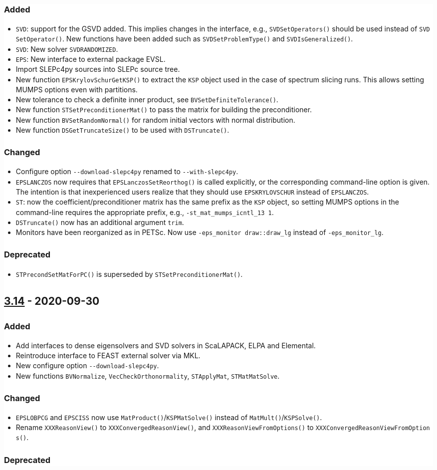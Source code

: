 ### Added

- `SVD`: support for the GSVD added. This implies changes in the interface, e.g.,
  `SVDSetOperators()` should be used instead of `SVDSetOperator()`. New functions have
  been added such as `SVDSetProblemType()` and `SVDIsGeneralized()`.
- `SVD`: New solver `SVDRANDOMIZED`.
- `EPS`: New interface to external package EVSL.
- Import SLEPc4py sources into SLEPc source tree.
- New function `EPSKrylovSchurGetKSP()` to extract the `KSP` object used in the case
  of spectrum slicing runs. This allows setting MUMPS options even with partitions.
- New tolerance to check a definite inner product, see `BVSetDefiniteTolerance()`.
- New function `STSetPreconditionerMat()` to pass the matrix for building the
  preconditioner.
- New function `BVSetRandomNormal()` for random initial vectors with normal distribution.
- New function `DSGetTruncateSize()` to be used with `DSTruncate()`.

### Changed

- Configure option `--download-slepc4py` renamed to `--with-slepc4py`.
- `EPSLANCZOS` now requires that `EPSLanczosSetReorthog()` is called explicitly, or the
  corresponding command-line option is given. The intention is that inexperienced users
  realize that they should use `EPSKRYLOVSCHUR` instead of `EPSLANCZOS`.
- `ST`: now the coefficient/preconditioner matrix has the same prefix as the `KSP` object,
  so setting MUMPS options in the command-line requires the appropriate prefix, e.g.,
  `-st_mat_mumps_icntl_13 1`.
- `DSTruncate()` now has an additional argument `trim`.
- Monitors have been reorganized as in PETSc. Now use `-eps_monitor draw::draw_lg`
  instead of `-eps_monitor_lg`.

### Deprecated

- `STPrecondSetMatForPC()` is superseded by `STSetPreconditionerMat()`.

## [3.14] - 2020-09-30

### Added

- Add interfaces to dense eigensolvers and SVD solvers in ScaLAPACK, ELPA and Elemental.
- Reintroduce interface to FEAST external solver via MKL.
- New configure option `--download-slepc4py`.
- New functions `BVNormalize`, `VecCheckOrthonormality`, `STApplyMat`, `STMatMatSolve`.

### Changed

- `EPSLOBPCG` and `EPSCISS` now use `MatProduct()`/`KSPMatSolve()` instead of
  `MatMult()`/`KSPSolve()`.
- Rename `XXXReasonView()` to `XXXConvergedReasonView()`, and `XXXReasonViewFromOptions()`
  to `XXXConvergedReasonViewFromOptions()`.

### Deprecated


[unreleased]: https://gitlab.com/slepc/slepc/compare/v3.19...main
[3.19]: https://gitlab.com/slepc/slepc/compare/v3.18...v3.19
[3.18]: https://gitlab.com/slepc/slepc/compare/v3.17...v3.18
[3.17]: https://gitlab.com/slepc/slepc/compare/v3.16...v3.17
[3.16]: https://gitlab.com/slepc/slepc/compare/v3.15...v3.16
[3.15]: https://gitlab.com/slepc/slepc/compare/v3.14...v3.15
[3.14]: https://gitlab.com/slepc/slepc/compare/v3.13...v3.14
[3.13]: https://gitlab.com/slepc/slepc/compare/v3.12...v3.13
[3.12]: https://gitlab.com/slepc/slepc/compare/v3.11...v3.12
[3.11]: https://gitlab.com/slepc/slepc/compare/v3.10...v3.11
[3.10]: https://gitlab.com/slepc/slepc/compare/v3.9...v3.10
[3.9]: https://gitlab.com/slepc/slepc/compare/v3.8...v3.9
[3.8]: https://gitlab.com/slepc/slepc/compare/v3.7...v3.8
[3.7]: https://gitlab.com/slepc/slepc/compare/v3.6...v3.7
[3.6]: https://gitlab.com/slepc/slepc/compare/v3.5...v3.6
[3.5]: https://gitlab.com/slepc/slepc/compare/v3.4...v3.5
[3.4]: https://gitlab.com/slepc/slepc/compare/v3.3...v3.4
[3.3]: https://gitlab.com/slepc/slepc/compare/v3.2...v3.3
[3.2]: https://gitlab.com/slepc/slepc/compare/v3.1...v3.2
[3.1]: https://gitlab.com/slepc/slepc/compare/v3.0.0...v3.1
[3.0.0]: https://gitlab.com/slepc/slepc/compare/v2.3.3...v3.0.0
[2.3.3]: https://gitlab.com/slepc/slepc/compare/v2.3.2...v2.3.3
[2.3.2]: https://gitlab.com/slepc/slepc/compare/v2.3.1...v2.3.2
[2.3.1]: https://gitlab.com/slepc/slepc/compare/v2.3.0...v2.3.1
[2.3.0]: https://gitlab.com/slepc/slepc/compare/v2.2.1...v2.3.0
[2.2.1]: https://gitlab.com/slepc/slepc/compare/v2.2.0...v2.2.1
[2.2.0]: https://gitlab.com/slepc/slepc/-/tags/v2.2.0